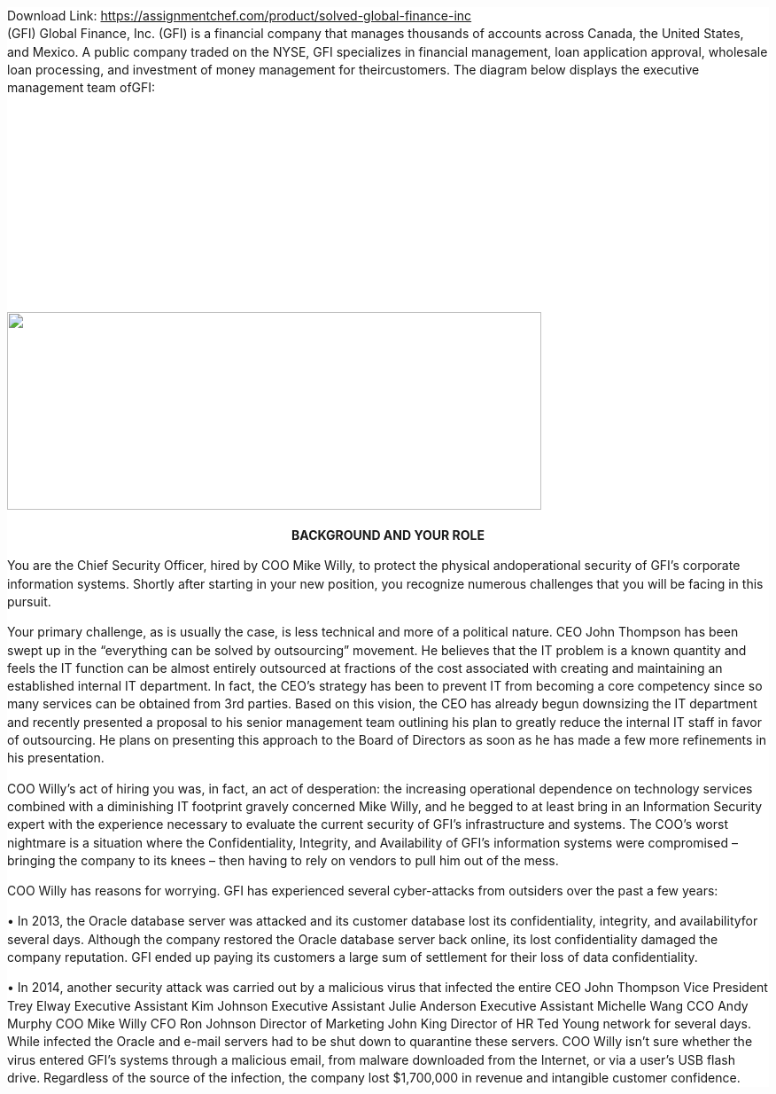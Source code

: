 Download Link: https://assignmentchef.com/product/solved-global-finance-inc
<br>
(GFI) Global Finance, Inc. (GFI) is a financial company that manages thousands of accounts across Canada, the United States, and Mexico. A public company traded on the NYSE, GFI specializes in financial management, loan application approval, wholesale loan processing, and investment of money management for theircustomers. The diagram below displays the executive management team ofGFI:

<img decoding="async" width="603" height="223" data-recalc-dims="1" data-src="https://i0.wp.com/www.ankitcodinghub.com/wp-content/uploads/2017/04/866.png?resize=603%2C223&amp;ssl=1" class="aligncenter lazyload" src="data:image/gif;base64,R0lGODlhAQABAAAAACH5BAEKAAEALAAAAAABAAEAAAICTAEAOw==">

 <noscript>

  <img decoding="async" class="aligncenter" src="https://i0.wp.com/www.ankitcodinghub.com/wp-content/uploads/2017/04/866.png?resize=603%2C223&amp;ssl=1" width="603" height="223" data-recalc-dims="1">

 </noscript>

<p style="text-align: center;"><strong>BACKGROUND AND YOUR ROLE </strong>

You are the Chief Security Officer, hired by COO Mike Willy, to protect the physical andoperational security of GFI’s corporate information systems. Shortly after starting in your new position, you recognize numerous challenges that you will be facing in this pursuit.

Your primary challenge, as is usually the case, is less technical and more of a political nature. CEO John Thompson has been swept up in the “everything can be solved by outsourcing” movement. He believes that the IT problem is a known quantity and feels the IT function can be almost entirely outsourced at fractions of the cost associated with creating and maintaining an established internal IT department. In fact, the CEO’s strategy has been to prevent IT from becoming a core competency since so many services can be obtained from 3rd parties. Based on this vision, the CEO has already begun downsizing the IT department and recently presented a proposal to his senior management team outlining his plan to greatly reduce the internal IT staff in favor of outsourcing. He plans on presenting this approach to the Board of Directors as soon as he has made a few more refinements in his presentation.

COO Willy’s act of hiring you was, in fact, an act of desperation: the increasing operational dependence on technology services combined with a diminishing IT footprint gravely concerned Mike Willy, and he begged to at least bring in an Information Security expert with the experience necessary to evaluate the current security of GFI’s infrastructure and systems. The COO’s worst nightmare is a situation where the Confidentiality, Integrity, and Availability of GFI’s information systems were compromised – bringing the company to its knees – then having to rely on vendors to pull him out of the mess.

COO Willy has reasons for worrying. GFI has experienced several cyber-attacks from outsiders over the past a few years:

• In 2013, the Oracle database server was attacked and its customer database lost its confidentiality, integrity, and availabilityfor several days. Although the company restored the Oracle database server back online, its lost confidentiality damaged the company reputation. GFI ended up paying its customers a large sum of settlement for their loss of data confidentiality.

• In 2014, another security attack was carried out by a malicious virus that infected the entire CEO John Thompson Vice President Trey Elway Executive Assistant Kim Johnson Executive Assistant Julie Anderson Executive Assistant Michelle Wang CCO Andy Murphy COO Mike Willy CFO Ron Johnson Director of Marketing John King Director of HR Ted Young network for several days. While infected the Oracle and e-mail servers had to be shut down to quarantine these servers. COO Willy isn’t sure whether the virus entered GFI’s systems through a malicious email, from malware downloaded from the Internet, or via a user’s USB flash drive. Regardless of the source of the infection, the company lost $1,700,000 in revenue and intangible customer confidence.
